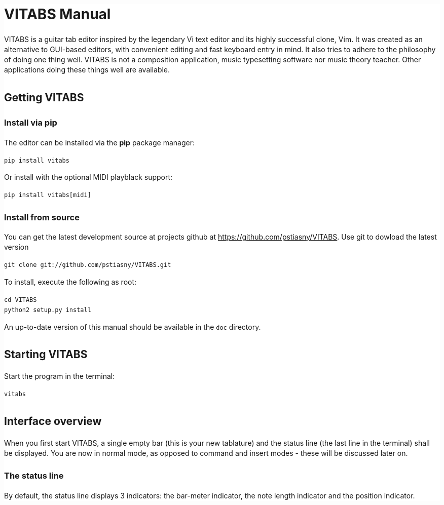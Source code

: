 VITABS Manual
=============

VITABS is a guitar tab editor inspired by the legendary Vi text editor and
its highly successful clone, Vim.  It was created as an alternative to
GUI-based editors, with convenient editing and fast keyboard entry in mind.
It also tries to adhere to the philosophy of doing one thing well.  VITABS is
not a composition application, music typesetting software nor music theory
teacher.  Other applications doing these things well are available.


Getting VITABS
---------------

### Install via pip

The editor can be installed via the **pip** package manager:

    pip install vitabs

Or install with the optional MIDI playblack support:

    pip install vitabs[midi]


### Install from source

You can get the latest development source at projects github at
<https://github.com/pstiasny/VITABS>.  Use git to dowload the latest version

    git clone git://github.com/pstiasny/VITABS.git

To install, execute the following as root:

    cd VITABS
    python2 setup.py install

An up-to-date version of this manual should be available in the `doc`
directory.


Starting VITABS
---------------
Start the program in the terminal:

    vitabs


Interface overview
------------------
When you first start VITABS, a single empty bar (this is your new tablature)
and the status line (the last line in the terminal) shall be displayed.  You
are now in normal mode, as opposed to command and insert modes - these will be
discussed later on.

### The status line
By default, the status line displays 3 indicators: the bar-meter indicator,
the note length indicator and the position indicator.
